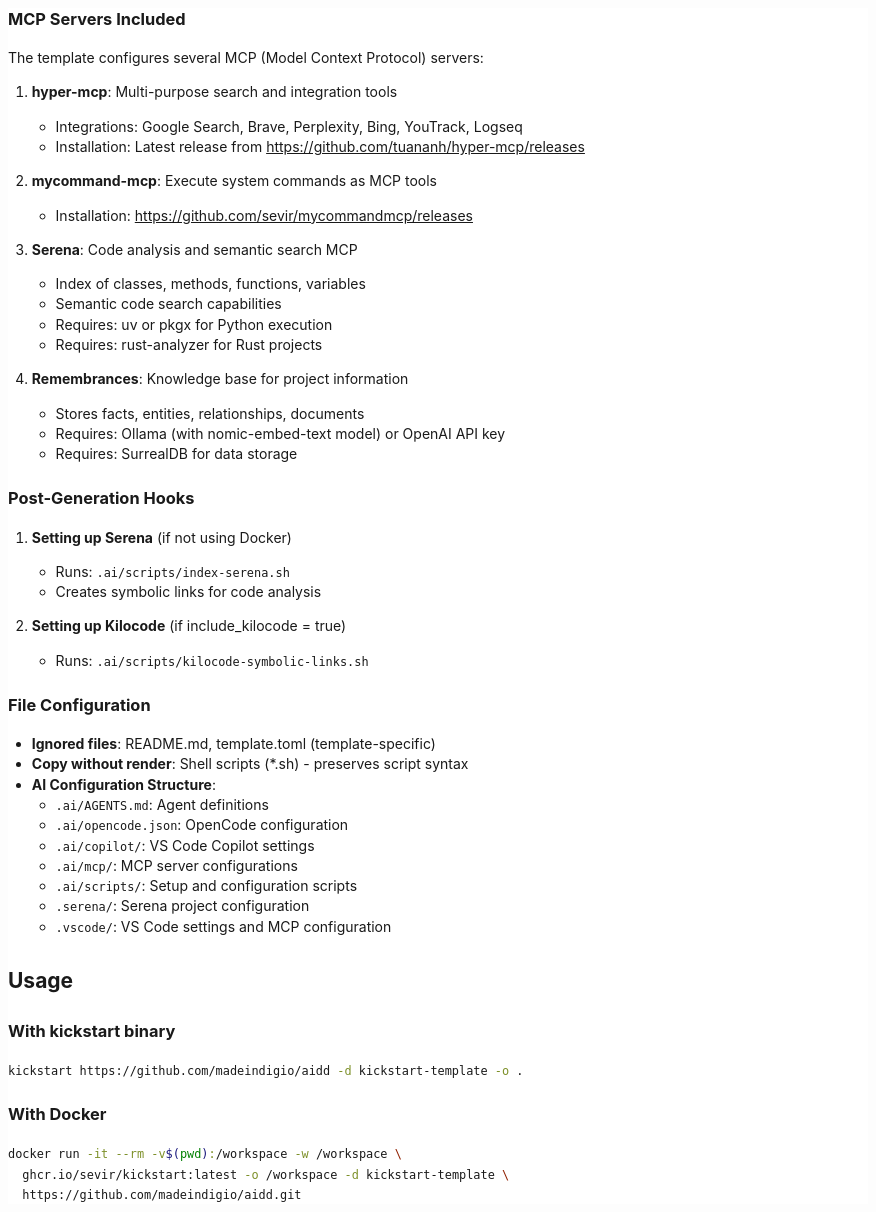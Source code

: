 ### MCP Servers Included
The template configures several MCP (Model Context Protocol) servers:

1. **hyper-mcp**: Multi-purpose search and integration tools
   - Integrations: Google Search, Brave, Perplexity, Bing, YouTrack, Logseq
   - Installation: Latest release from https://github.com/tuananh/hyper-mcp/releases

2. **mycommand-mcp**: Execute system commands as MCP tools
   - Installation: https://github.com/sevir/mycommandmcp/releases

3. **Serena**: Code analysis and semantic search MCP
   - Index of classes, methods, functions, variables
   - Semantic code search capabilities
   - Requires: uv or pkgx for Python execution
   - Requires: rust-analyzer for Rust projects

4. **Remembrances**: Knowledge base for project information
   - Stores facts, entities, relationships, documents
   - Requires: Ollama (with nomic-embed-text model) or OpenAI API key
   - Requires: SurrealDB for data storage

### Post-Generation Hooks
1. **Setting up Serena** (if not using Docker)
   - Runs: `.ai/scripts/index-serena.sh`
   - Creates symbolic links for code analysis

2. **Setting up Kilocode** (if include_kilocode = true)
   - Runs: `.ai/scripts/kilocode-symbolic-links.sh`

### File Configuration
- **Ignored files**: README.md, template.toml (template-specific)
- **Copy without render**: Shell scripts (*.sh) - preserves script syntax
- **AI Configuration Structure**:
  - `.ai/AGENTS.md`: Agent definitions
  - `.ai/opencode.json`: OpenCode configuration
  - `.ai/copilot/`: VS Code Copilot settings
  - `.ai/mcp/`: MCP server configurations
  - `.ai/scripts/`: Setup and configuration scripts
  - `.serena/`: Serena project configuration
  - `.vscode/`: VS Code settings and MCP configuration

## Usage

### With kickstart binary
```bash
kickstart https://github.com/madeindigio/aidd -d kickstart-template -o .
```

### With Docker
```bash
docker run -it --rm -v$(pwd):/workspace -w /workspace \
  ghcr.io/sevir/kickstart:latest -o /workspace -d kickstart-template \
  https://github.com/madeindigio/aidd.git
```
